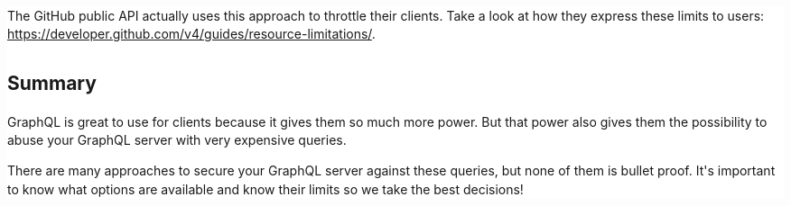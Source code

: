 The GitHub public API actually uses this approach to throttle their clients. Take a look at how they express these limits to users: https://developer.github.com/v4/guides/resource-limitations/.

## Summary

GraphQL is great to use for clients because it gives them so much more power. But that power also gives them the possibility to abuse your GraphQL server with very expensive queries.

There are many approaches to secure your GraphQL server against these queries, but none of them is bullet proof. It's important to know what options are available and know their limits so we take the best decisions!
